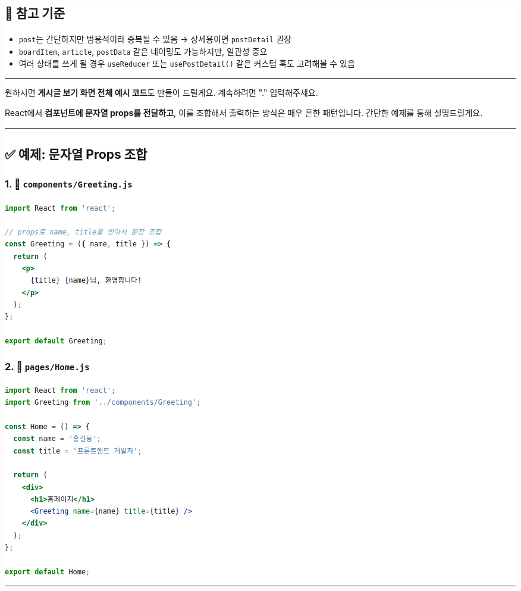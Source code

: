
## 📌 참고 기준

* `post`는 간단하지만 범용적이라 중복될 수 있음 → 상세용이면 `postDetail` 권장
* `boardItem`, `article`, `postData` 같은 네이밍도 가능하지만, 일관성 중요
* 여러 상태를 쓰게 될 경우 `useReducer` 또는 `usePostDetail()` 같은 커스텀 훅도 고려해볼 수 있음

---

원하시면 **게시글 보기 화면 전체 예시 코드**도 만들어 드릴게요. 계속하려면 "." 입력해주세요.



React에서 **컴포넌트에 문자열 props를 전달하고**, 이를 조합해서 출력하는 방식은 매우 흔한 패턴입니다.
간단한 예제를 통해 설명드릴게요.

---

## ✅ 예제: 문자열 Props 조합

### 1. 📁 `components/Greeting.js`

```jsx
import React from 'react';

// props로 name, title을 받아서 문장 조합
const Greeting = ({ name, title }) => {
  return (
    <p>
      {title} {name}님, 환영합니다!
    </p>
  );
};

export default Greeting;
```

### 2. 📁 `pages/Home.js`

```jsx
import React from 'react';
import Greeting from '../components/Greeting';

const Home = () => {
  const name = '홍길동';
  const title = '프론트엔드 개발자';

  return (
    <div>
      <h1>홈페이지</h1>
      <Greeting name={name} title={title} />
    </div>
  );
};

export default Home;
```

---